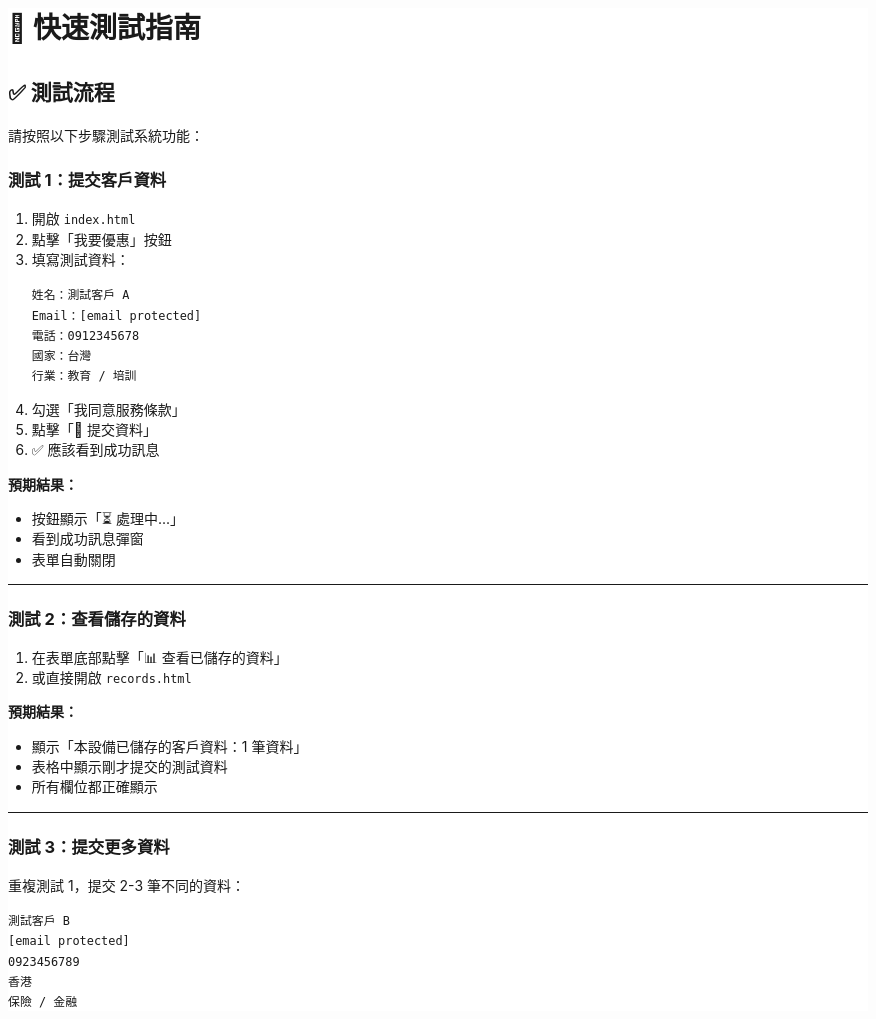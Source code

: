 # 🧪 快速測試指南

## ✅ 測試流程

請按照以下步驟測試系統功能：

### 測試 1：提交客戶資料

1. 開啟 `index.html`
2. 點擊「我要優惠」按鈕
3. 填寫測試資料：
   ```
   姓名：測試客戶 A
   Email：[email protected]
   電話：0912345678
   國家：台灣
   行業：教育 / 培訓
   ```
4. 勾選「我同意服務條款」
5. 點擊「📝 提交資料」
6. ✅ 應該看到成功訊息

**預期結果：**
- 按鈕顯示「⏳ 處理中...」
- 看到成功訊息彈窗
- 表單自動關閉

---

### 測試 2：查看儲存的資料

1. 在表單底部點擊「📊 查看已儲存的資料」
2. 或直接開啟 `records.html`

**預期結果：**
- 顯示「本設備已儲存的客戶資料：1 筆資料」
- 表格中顯示剛才提交的測試資料
- 所有欄位都正確顯示

---

### 測試 3：提交更多資料

重複測試 1，提交 2-3 筆不同的資料：

```
測試客戶 B
[email protected]
0923456789
香港
保險 / 金融
```
